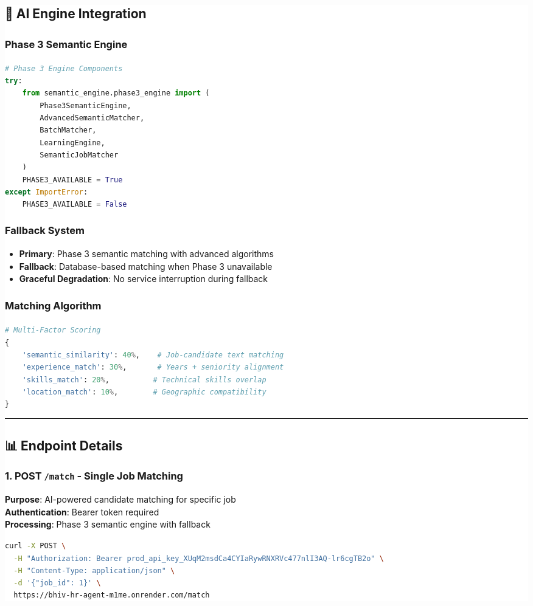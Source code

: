 
## 🤖 AI Engine Integration

### **Phase 3 Semantic Engine**
```python
# Phase 3 Engine Components
try:
    from semantic_engine.phase3_engine import (
        Phase3SemanticEngine,
        AdvancedSemanticMatcher,
        BatchMatcher,
        LearningEngine,
        SemanticJobMatcher
    )
    PHASE3_AVAILABLE = True
except ImportError:
    PHASE3_AVAILABLE = False
```

### **Fallback System**
- **Primary**: Phase 3 semantic matching with advanced algorithms
- **Fallback**: Database-based matching when Phase 3 unavailable
- **Graceful Degradation**: No service interruption during fallback

### **Matching Algorithm**
```python
# Multi-Factor Scoring
{
    'semantic_similarity': 40%,    # Job-candidate text matching
    'experience_match': 30%,       # Years + seniority alignment  
    'skills_match': 20%,          # Technical skills overlap
    'location_match': 10%,        # Geographic compatibility
}
```

---

## 📊 Endpoint Details

### **1. POST `/match` - Single Job Matching**
**Purpose**: AI-powered candidate matching for specific job  
**Authentication**: Bearer token required  
**Processing**: Phase 3 semantic engine with fallback

```bash
curl -X POST \
  -H "Authorization: Bearer prod_api_key_XUqM2msdCa4CYIaRywRNXRVc477nlI3AQ-lr6cgTB2o" \
  -H "Content-Type: application/json" \
  -d '{"job_id": 1}' \
  https://bhiv-hr-agent-m1me.onrender.com/match
```

